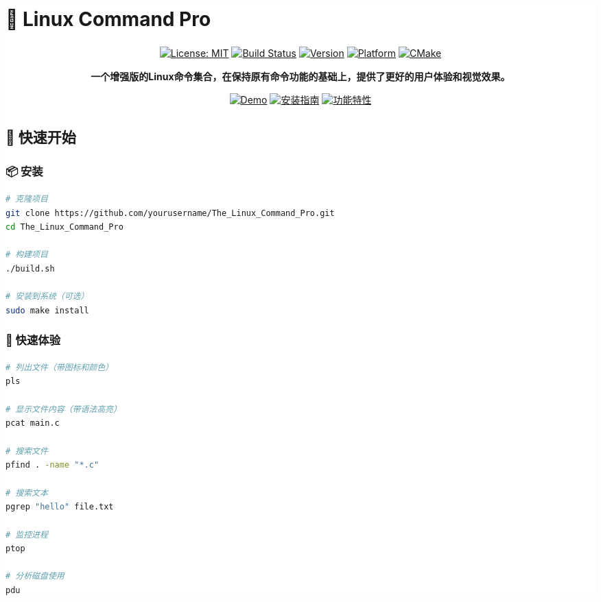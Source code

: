 # 🐧 Linux Command Pro

<div align="center">

[![License: MIT](https://img.shields.io/badge/License-MIT-yellow.svg)](https://opensource.org/licenses/MIT)
[![Build Status](https://img.shields.io/badge/build-passing-brightgreen.svg)](https://github.com/yourusername/The_Linux_Command_Pro)
[![Version](https://img.shields.io/badge/version-1.0.0-blue.svg)](https://github.com/yourusername/The_Linux_Command_Pro/releases)
[![Platform](https://img.shields.io/badge/platform-Linux-lightgrey.svg)](https://github.com/yourusername/The_Linux_Command_Pro)
[![CMake](https://img.shields.io/badge/CMake-3.10+-blue.svg)](https://cmake.org/)

**一个增强版的Linux命令集合，在保持原有命令功能的基础上，提供了更好的用户体验和视觉效果。**

[![Demo](https://img.shields.io/badge/📖-查看演示-green.svg)](docs/usage.md)
[![安装指南](https://img.shields.io/badge/🔧-安装指南-orange.svg)](docs/installation.md)
[![功能特性](https://img.shields.io/badge/✨-功能特性-purple.svg)](docs/features.md)

</div>

## 🚀 快速开始

### 📦 安装
```bash
# 克隆项目
git clone https://github.com/yourusername/The_Linux_Command_Pro.git
cd The_Linux_Command_Pro

# 构建项目
./build.sh

# 安装到系统（可选）
sudo make install
```

### 🎯 快速体验
```bash
# 列出文件（带图标和颜色）
pls

# 显示文件内容（带语法高亮）
pcat main.c

# 搜索文件
pfind . -name "*.c"

# 搜索文本
pgrep "hello" file.txt

# 监控进程
ptop

# 分析磁盘使用
pdu
```
